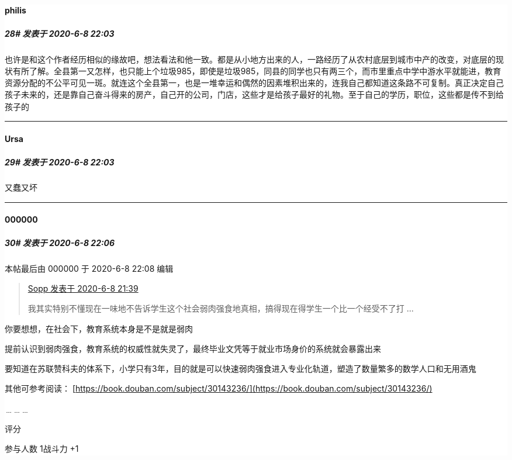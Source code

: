 ####  philis  
##### 28#       发表于 2020-6-8 22:03




也许是和这个作者经历相似的缘故吧，想法看法和他一致。都是从小地方出来的人，一路经历了从农村底层到城市中产的改变，对底层的现状有所了解。全县第一又怎样，也只能上个垃圾985，即使是垃圾985，同县的同学也只有两三个，而市里重点中学中游水平就能进，教育资源分配的不公平可见一斑。就连这个全县第一，也是一堆幸运和偶然的因素堆积出来的，连我自己都知道这条路不可复制。真正决定自己孩子未来的，还是靠自己奋斗得来的房产，自己开的公司，门店，这些才是给孩子最好的礼物。至于自己的学历，职位，这些都是传不到给孩子的







-----

####  Ursa  
##### 29#       发表于 2020-6-8 22:03




又蠢又坏







-----

####  000000  
##### 30#       发表于 2020-6-8 22:06



 本帖最后由 000000 于 2020-6-8 22:08 编辑 
<blockquote><a href="httphttps://bbs.saraba1st.com/2b/forum.php?mod=redirect&amp;goto=findpost&amp;pid=47726286&amp;ptid=1940459" target="_blank">Sopp 发表于 2020-6-8 21:39</a>

我其实特别不懂现在一味地不告诉学生这个社会弱肉强食地真相，搞得现在得学生一个比一个经受不了打 ...</blockquote>
你要想想，在社会下，教育系统本身是不是就是弱肉


提前认识到弱肉强食，教育系统的权威性就失灵了，最终毕业文凭等于就业市场身价的系统就会暴露出来


要知道在苏联赞科夫的体系下，小学只有3年，目的就是可以快速弱肉强食进入专业化轨道，塑造了数量繁多的数学人口和无用酒鬼


其他可参考阅读：
[https://book.douban.com/subject/30143236/](https://book.douban.com/subject/30143236/)



﹍﹍﹍

评分





 参与人数 1战斗力 +1
